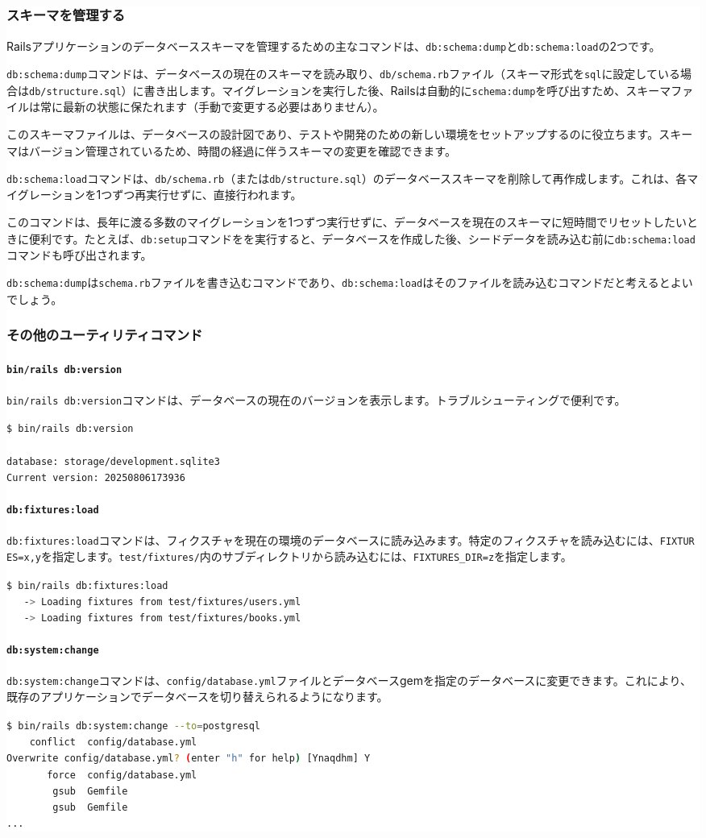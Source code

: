 ### スキーマを管理する

Railsアプリケーションのデータベーススキーマを管理するための主なコマンドは、`db:schema:dump`と`db:schema:load`の2つです。

`db:schema:dump`コマンドは、データベースの現在のスキーマを読み取り、`db/schema.rb`ファイル（スキーマ形式を`sql`に設定している場合は`db/structure.sql`）に書き出します。マイグレーションを実行した後、Railsは自動的に`sсhema:dump`を呼び出すため、スキーマファイルは常に最新の状態に保たれます（手動で変更する必要はありません）。

このスキーマファイルは、データベースの設計図であり、テストや開発のための新しい環境をセットアップするのに役立ちます。スキーマはバージョン管理されているため、時間の経過に伴うスキーマの変更を確認できます。

`db:schema:load`コマンドは、`db/schema.rb`（または`db/structure.sql`）のデータベーススキーマを削除して再作成します。これは、各マイグレーションを1つずつ再実行せずに、直接行われます。

このコマンドは、長年に渡る多数のマイグレーションを1つずつ実行せずに、データベースを現在のスキーマに短時間でリセットしたいときに便利です。たとえば、`db:setup`コマンドをを実行すると、データベースを作成した後、シードデータを読み込む前に`db:schema:load`コマンドも呼び出されます。

`db:schema:dump`は`schema.rb`ファイルを書き込むコマンドであり、`db:schema:load`はそのファイルを読み込むコマンドだと考えるとよいでしょう。

### その他のユーティリティコマンド

#### `bin/rails db:version`

`bin/rails db:version`コマンドは、データベースの現在のバージョンを表示します。トラブルシューティングで便利です。

```bash
$ bin/rails db:version

database: storage/development.sqlite3
Current version: 20250806173936
```

#### `db:fixtures:load`

`db:fixtures:load`コマンドは、フィクスチャを現在の環境のデータベースに読み込みます。特定のフィクスチャを読み込むには、`FIXTURES=x,y`を指定します。`test/fixtures/`内のサブディレクトリから読み込むには、`FIXTURES_DIR=z`を指定します。

```bash
$ bin/rails db:fixtures:load
   -> Loading fixtures from test/fixtures/users.yml
   -> Loading fixtures from test/fixtures/books.yml
```

#### `db:system:change`

`db:system:change`コマンドは、`config/database.yml`ファイルとデータベースgemを指定のデータベースに変更できます。これにより、既存のアプリケーションでデータベースを切り替えられるようになります。

```bash
$ bin/rails db:system:change --to=postgresql
    conflict  config/database.yml
Overwrite config/database.yml? (enter "h" for help) [Ynaqdhm] Y
       force  config/database.yml
        gsub  Gemfile
        gsub  Gemfile
...
```


[Puma]: https://github.com/puma/puma
[API docs]: http://api.rubyonrails.org/
[`SchemaStatements`]: https://api.rubyonrails.org/classes/ActiveRecord/ConnectionAdapters/SchemaStatements.html
[`add_column`]: http://api.rubyonrails.org/classes/ActiveRecord/ConnectionAdapters/SchemaStatements.html#method-i-add_column